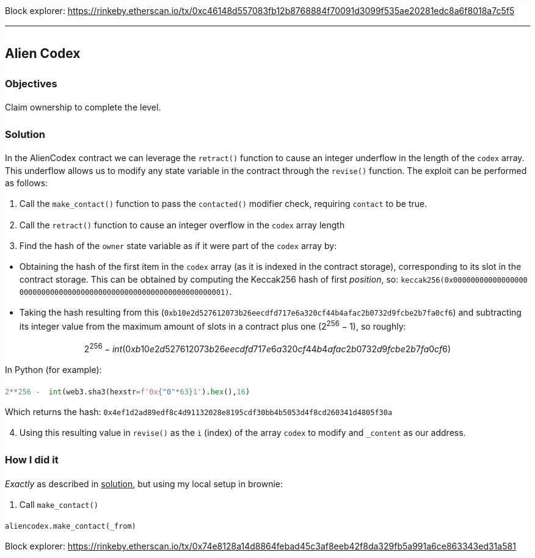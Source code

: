 Block explorer: https://rinkeby.etherscan.io/tx/0xc46148d557083fb12b8768884f70091d3099f535ae20281edc8a6f8018a7c5f5
***

## Alien Codex

### Objectives

Claim ownership to complete the level.

### Solution

In the AlienCodex contract we can leverage the `retract()` function to cause an integer underflow in the length of the `codex` array. This underflow allows us to modify any state variable in the contract through the `revise()` function. The exploit can be performed as follows:

1. Call the `make_contact()` function to pass the `contacted()` modifier check, requiring `contact` to be true.

2. Call the `retract()` function to cause an integer overflow in the `codex` array length

3. Find the hash of the `owner` state variable as if it were part of the `codex` array by:

* Obtaining the hash of the first item in the `codex` array (as it is indexed in the contract storage), corresponding to its slot in the contract storage. This can be obtained by computing the Keccak256 hash of first _position_, so: `keccak256(0x0000000000000000000000000000000000000000000000000000000000000001)`. 

* Taking the hash resulting from this (`0xb10e2d527612073b26eecdfd717e6a320cf44b4afac2b0732d9fcbe2b7fa0cf6`) and subtracting its integer value from the maximum amount of slots in a contract plus one ($2^{256} - 1$), so roughly:

$$2^{256} - int(0xb10e2d527612073b26eecdfd717e6a320cf44b4afac2b0732d9fcbe2b7fa0cf6)$$

In Python (for example):

```python
2**256 -  int(web3.sha3(hexstr=f'0x{"0"*63}1').hex(),16)
```

Which returns the hash: `0x4ef1d2ad89edf8c4d91132028e8195cdf30bb4b5053d4f8cd260341d4805f30a`

4. Using this resulting value in `revise()` as the `i` (index) of the array `codex` to modify and `_content` as our address.


### How I did it

_Exactly_ as described in [solution](#solu), but using my local setup in brownie:

1. Call `make_contact()`

```python
aliencodex.make_contact(_from)
```

Block explorer: https://rinkeby.etherscan.io/tx/0x74e8128a14d8864febad45c3af8eeb42f8da329fb5a991a6ce863343ed31a581
